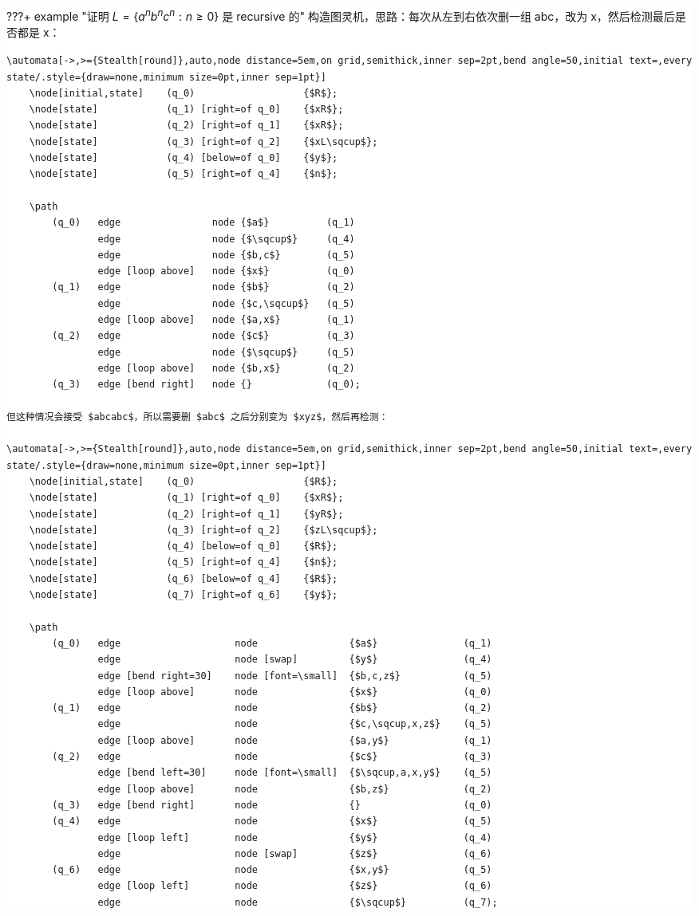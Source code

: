 ???+ example "证明 $L=\{a^nb^nc^n:n\geq 0\}$ 是 recursive 的"
    构造图灵机，思路：每次从左到右依次删一组 abc，改为 x，然后检测最后是否都是 x：

    \automata[->,>={Stealth[round]},auto,node distance=5em,on grid,semithick,inner sep=2pt,bend angle=50,initial text=,every state/.style={draw=none,minimum size=0pt,inner sep=1pt}]
        \node[initial,state]    (q_0)                   {$R$};
        \node[state]            (q_1) [right=of q_0]    {$xR$};
        \node[state]            (q_2) [right=of q_1]    {$xR$};
        \node[state]            (q_3) [right=of q_2]    {$xL\sqcup$};
        \node[state]            (q_4) [below=of q_0]    {$y$};
        \node[state]            (q_5) [right=of q_4]    {$n$};
        
        \path
            (q_0)   edge                node {$a$}          (q_1)
                    edge                node {$\sqcup$}     (q_4)
                    edge                node {$b,c$}        (q_5)
                    edge [loop above]   node {$x$}          (q_0)
            (q_1)   edge                node {$b$}          (q_2)
                    edge                node {$c,\sqcup$}   (q_5)
                    edge [loop above]   node {$a,x$}        (q_1)
            (q_2)   edge                node {$c$}          (q_3)
                    edge                node {$\sqcup$}     (q_5)
                    edge [loop above]   node {$b,x$}        (q_2)
            (q_3)   edge [bend right]   node {}             (q_0);
    
    但这种情况会接受 $abcabc$，所以需要删 $abc$ 之后分别变为 $xyz$，然后再检测：

    \automata[->,>={Stealth[round]},auto,node distance=5em,on grid,semithick,inner sep=2pt,bend angle=50,initial text=,every state/.style={draw=none,minimum size=0pt,inner sep=1pt}]
        \node[initial,state]    (q_0)                   {$R$};
        \node[state]            (q_1) [right=of q_0]    {$xR$};
        \node[state]            (q_2) [right=of q_1]    {$yR$};
        \node[state]            (q_3) [right=of q_2]    {$zL\sqcup$};
        \node[state]            (q_4) [below=of q_0]    {$R$};
        \node[state]            (q_5) [right=of q_4]    {$n$};
        \node[state]            (q_6) [below=of q_4]    {$R$};
        \node[state]            (q_7) [right=of q_6]    {$y$};
        
        \path
            (q_0)   edge                    node                {$a$}               (q_1)
                    edge                    node [swap]         {$y$}               (q_4)
                    edge [bend right=30]    node [font=\small]  {$b,c,z$}           (q_5)
                    edge [loop above]       node                {$x$}               (q_0)
            (q_1)   edge                    node                {$b$}               (q_2)
                    edge                    node                {$c,\sqcup,x,z$}    (q_5)
                    edge [loop above]       node                {$a,y$}             (q_1)
            (q_2)   edge                    node                {$c$}               (q_3)
                    edge [bend left=30]     node [font=\small]  {$\sqcup,a,x,y$}    (q_5)
                    edge [loop above]       node                {$b,z$}             (q_2)
            (q_3)   edge [bend right]       node                {}                  (q_0)
            (q_4)   edge                    node                {$x$}               (q_5)
                    edge [loop left]        node                {$y$}               (q_4)
                    edge                    node [swap]         {$z$}               (q_6)
            (q_6)   edge                    node                {$x,y$}             (q_5)
                    edge [loop left]        node                {$z$}               (q_6)
                    edge                    node                {$\sqcup$}          (q_7);
